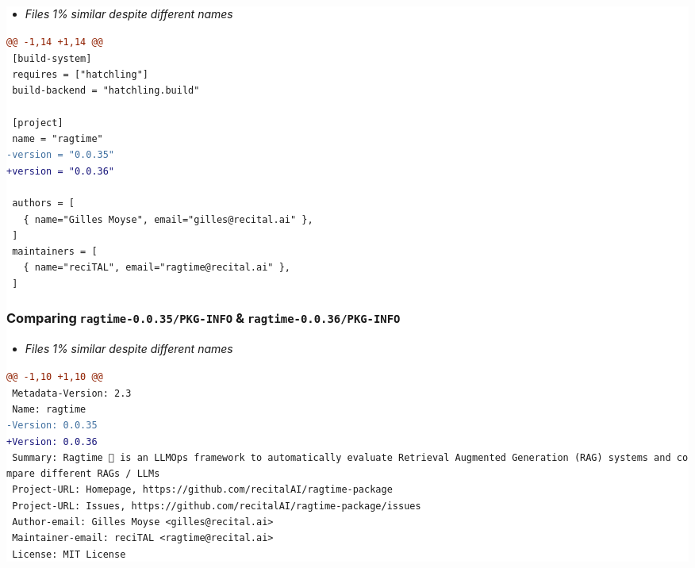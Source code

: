  * *Files 1% similar despite different names*

```diff
@@ -1,14 +1,14 @@
 [build-system]
 requires = ["hatchling"]
 build-backend = "hatchling.build"
 
 [project]
 name = "ragtime"
-version = "0.0.35"
+version = "0.0.36"
 
 authors = [
   { name="Gilles Moyse", email="gilles@recital.ai" },
 ]
 maintainers = [
   { name="reciTAL", email="ragtime@recital.ai" },
 ]
```

### Comparing `ragtime-0.0.35/PKG-INFO` & `ragtime-0.0.36/PKG-INFO`

 * *Files 1% similar despite different names*

```diff
@@ -1,10 +1,10 @@
 Metadata-Version: 2.3
 Name: ragtime
-Version: 0.0.35
+Version: 0.0.36
 Summary: Ragtime 🎹 is an LLMOps framework to automatically evaluate Retrieval Augmented Generation (RAG) systems and compare different RAGs / LLMs
 Project-URL: Homepage, https://github.com/recitalAI/ragtime-package
 Project-URL: Issues, https://github.com/recitalAI/ragtime-package/issues
 Author-email: Gilles Moyse <gilles@recital.ai>
 Maintainer-email: reciTAL <ragtime@recital.ai>
 License: MIT License
```

